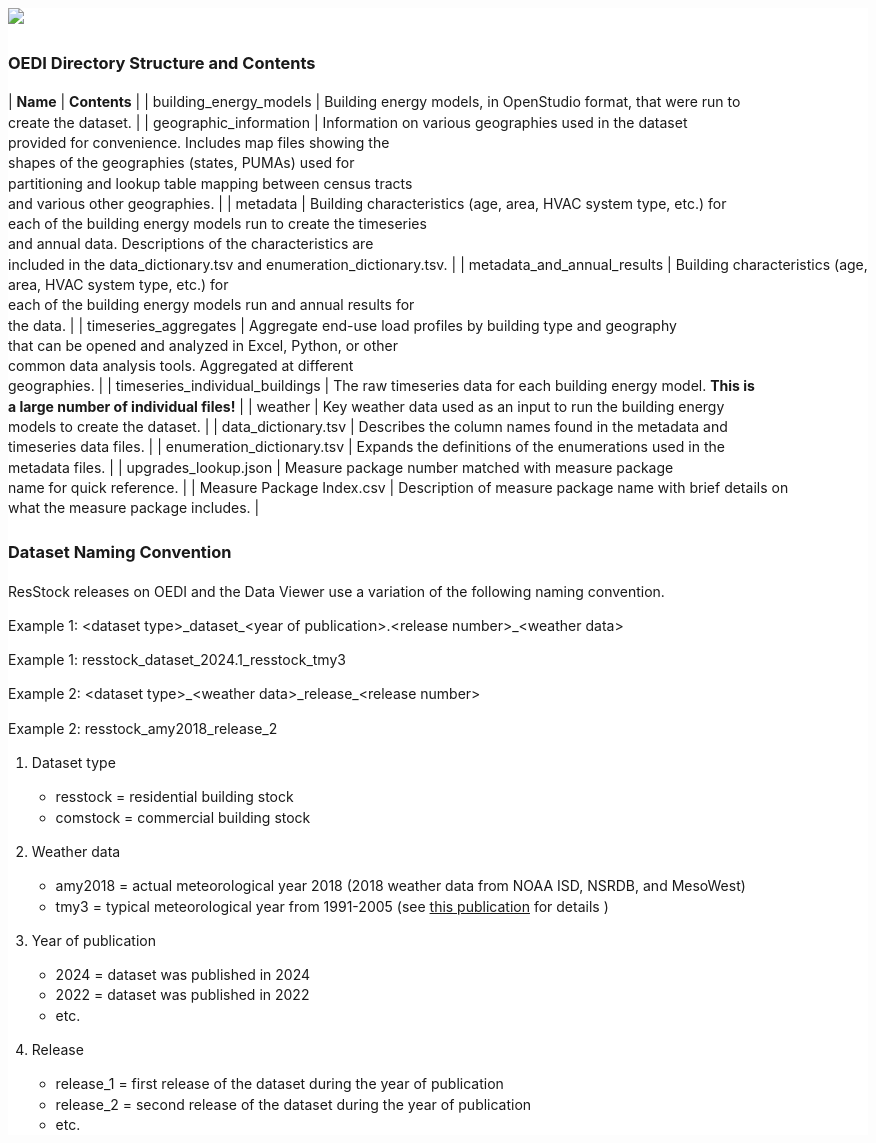 ![](../../../assets/images/tableau-home.png)

### OEDI Directory Structure and Contents

| **Name** | **Contents** |
| building_energy_models | Building energy models, in OpenStudio format, that were run to<br> create the dataset. |
| geographic_information | Information on various geographies used in the dataset<br> provided for convenience. Includes map files showing the<br> shapes of the geographies (states, PUMAs) used for<br> partitioning and lookup table mapping between census tracts<br> and various other geographies. |
| metadata | Building characteristics (age, area, HVAC system type, etc.) for<br> each of the building energy models run to create the timeseries<br> and annual data. Descriptions of the characteristics are<br> included in the data_dictionary.tsv and enumeration_dictionary.tsv. |
| metadata_and_annual_results | Building characteristics (age, area, HVAC system type, etc.) for<br> each of the building energy models run and annual results for<br> the data. |
| timeseries_aggregates | Aggregate end-use load profiles by building type and geography<br> that can be opened and analyzed in Excel, Python, or other<br> common data analysis tools. Aggregated at different<br> geographies. |
| timeseries_individual_buildings | The raw timeseries data for each building energy model. **This is<br> a large number of individual files!** |
| weather | Key weather data used as an input to run the building energy<br> models to create the dataset. |
| data_dictionary.tsv | Describes the column names found in the metadata and<br> timeseries data files. |
| enumeration_dictionary.tsv | Expands the definitions of the enumerations used in the<br> metadata files. |
| upgrades_lookup.json | Measure package number matched with measure package<br> name for quick reference. |
| Measure Package Index.csv | Description of measure package name with brief details on<br> what the measure package includes. |

### Dataset Naming Convention
ResStock releases on OEDI and the Data Viewer use a variation of the following naming convention.

Example 1: \<dataset type\>\_dataset\_\<year of publication\>.\<release number\>_\<weather data\>

Example 1: resstock_dataset_2024.1_resstock_tmy3

Example 2: \<dataset type\>_\<weather data\>\_release\_\<release number\>

Example 2: resstock_amy2018_release_2

1. Dataset type
    - resstock = residential building stock
    - comstock = commercial building stock

2. Weather data
    - amy2018 = actual meteorological year 2018 (2018 weather data from NOAA ISD, NSRDB, and MesoWest)
    - tmy3 = typical meteorological year from 1991-2005 (see [this publication](https://www.nrel.gov/docs/fy08osti/43156.pdf) for details )

3. Year of publication
    - 2024 = dataset was published in 2024
    - 2022 = dataset was published in 2022
    - etc.

4. Release
    - release_1 = first release of the dataset during the year of publication
    - release_2 = second release of the dataset during the year of publication
    - etc.
